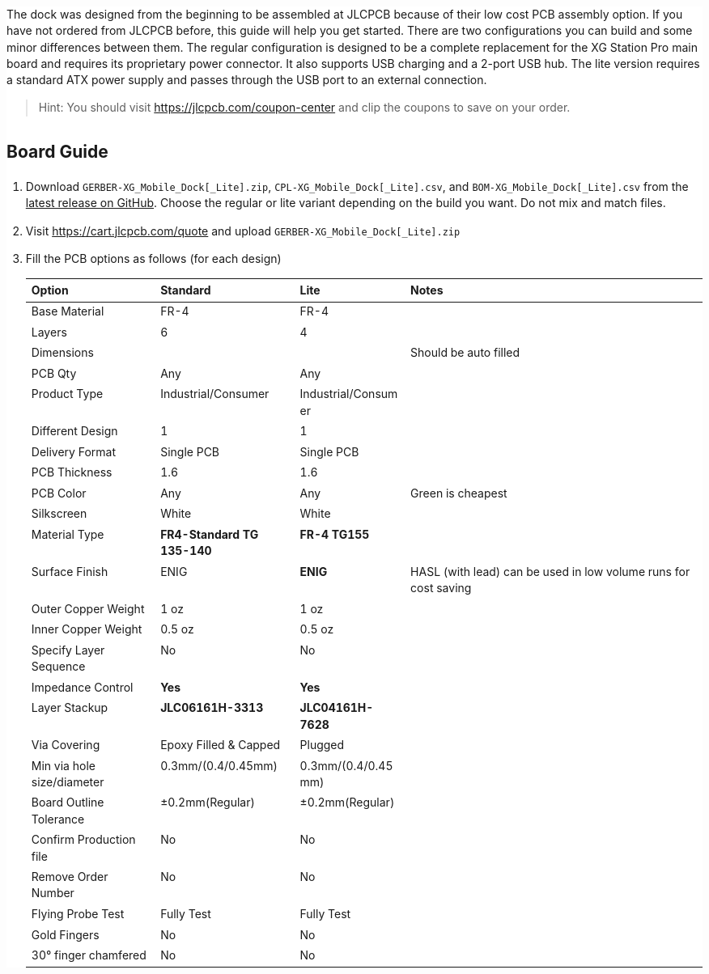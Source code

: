 The dock was designed from the beginning to be assembled at JLCPCB because of their low cost PCB assembly option. If you have not ordered from JLCPCB before, this guide will help you get started. There are two configurations you can build and some minor differences between them. The regular configuration is designed to be a complete replacement for the XG Station Pro main board and requires its proprietary power connector. It also supports USB charging and a 2-port USB hub. The lite version requires a standard ATX power supply and passes through the USB port to an external connection.

> Hint: You should visit https://jlcpcb.com/coupon-center and clip the coupons to save on your order.

## Board Guide

1. Download `GERBER-XG_Mobile_Dock[_Lite].zip`, `CPL-XG_Mobile_Dock[_Lite].csv`, and `BOM-XG_Mobile_Dock[_Lite].csv` from the [latest release on GitHub](https://github.com/osy/XG_Mobile_Station/releases). Choose the regular or lite variant depending on the build you want. Do not mix and match files.
2. Visit https://cart.jlcpcb.com/quote and upload `GERBER-XG_Mobile_Dock[_Lite].zip`
3. Fill the PCB options as follows (for each design)

    | Option                     | Standard                    | Lite                | Notes                                                           |
    |----------------------------|-----------------------------|---------------------|-----------------------------------------------------------------|
    | Base Material              | FR-4                        | FR-4                |                                                                 |
    | Layers                     | 6                           | 4                   |                                                                 |
    | Dimensions                 |                             |                     | Should be auto filled                                           |
    | PCB Qty                    | Any                         | Any                 |                                                                 |
    | Product Type               | Industrial/Consumer         | Industrial/Consumer |                                                                 |
    | Different Design           | 1                           | 1                   |                                                                 |
    | Delivery Format            | Single PCB                  | Single PCB          |                                                                 |
    | PCB Thickness              | 1.6                         | 1.6                 |                                                                 |
    | PCB Color                  | Any                         | Any                 | Green is cheapest                                               |
    | Silkscreen                 | White                       | White               |                                                                 |
    | Material Type              | **FR4-Standard TG 135-140** | **FR-4 TG155**      |                                                                 |
    | Surface Finish             | ENIG                        | **ENIG**            | HASL (with lead) can be used in low volume runs for cost saving |
    | Outer Copper Weight        | 1 oz                        | 1 oz                |                                                                 |
    | Inner Copper Weight        | 0.5 oz                      | 0.5 oz              |                                                                 |
    | Specify Layer Sequence     | No                          | No                  |                                                                 |
    | Impedance Control          | **Yes**                     | **Yes**             |                                                                 |
    | Layer Stackup              | **JLC06161H-3313**          | **JLC04161H-7628**  |                                                                 |
    | Via Covering               | Epoxy Filled & Capped       | Plugged             |                                                                 |
    | Min via hole size/diameter | 0.3mm/(0.4/0.45mm)          | 0.3mm/(0.4/0.45mm)  |                                                                 |
    | Board Outline Tolerance    | ±0.2mm(Regular)             | ±0.2mm(Regular)     |                                                                 |
    | Confirm Production file    | No                          | No                  |                                                                 |
    | Remove Order Number        | No                          | No                  |                                                                 |
    | Flying Probe Test          | Fully Test                  | Fully Test          |                                                                 |
    | Gold Fingers               | No                          | No                  |                                                                 |
    | 30° finger chamfered       | No                          | No                  |                                                                 |